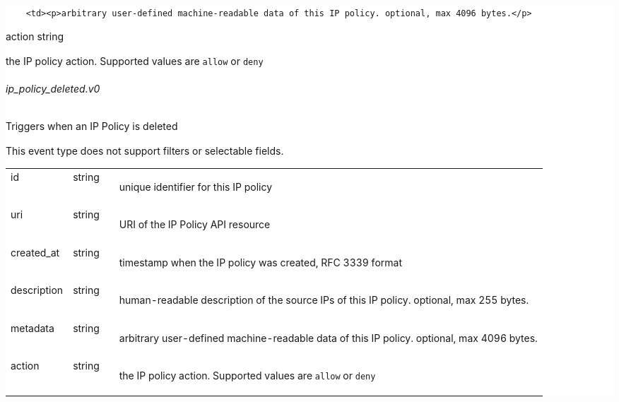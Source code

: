 		<td><p>arbitrary user-defined machine-readable data of this IP policy. optional, max 4096 bytes.</p>
</td>
	</tr><tr>
		<td>action</td>
		<td>string</td>
		<td></td>
		<td><p>the IP policy action. Supported values are <code>allow</code> or <code>deny</code></p>
</td>
	</tr>

</table>
<h6>ip_policy_deleted.v0</h6>
<p>Triggers when an IP Policy is deleted</p>
<p>
This event type does not support filters or selectable fields.
</p>
<table class="table">
<tr>
		<td>id</td>
		<td>string</td>
		<td></td>
		<td><p>unique identifier for this IP policy</p>
</td>
	</tr><tr>
		<td>uri</td>
		<td>string</td>
		<td></td>
		<td><p>URI of the IP Policy API resource</p>
</td>
	</tr><tr>
		<td>created_at</td>
		<td>string</td>
		<td></td>
		<td><p>timestamp when the IP policy was created, RFC 3339 format</p>
</td>
	</tr><tr>
		<td>description</td>
		<td>string</td>
		<td></td>
		<td><p>human-readable description of the source IPs of this IP policy. optional, max 255 bytes.</p>
</td>
	</tr><tr>
		<td>metadata</td>
		<td>string</td>
		<td></td>
		<td><p>arbitrary user-defined machine-readable data of this IP policy. optional, max 4096 bytes.</p>
</td>
	</tr><tr>
		<td>action</td>
		<td>string</td>
		<td></td>
		<td><p>the IP policy action. Supported values are <code>allow</code> or <code>deny</code></p>
</td>
	</tr>
